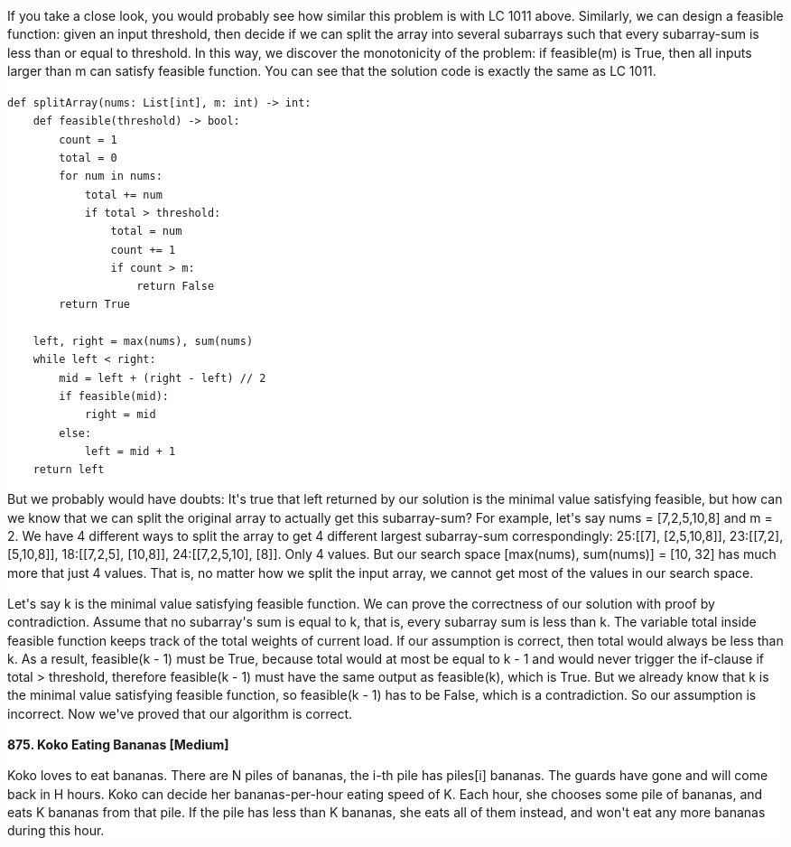 If you take a close look, you would probably see how similar this problem is with LC 1011 above. Similarly, we can design a feasible function: given an input threshold, then decide if we can split the array into several subarrays such that every subarray-sum is less than or equal to threshold. In this way, we discover the monotonicity of the problem: if feasible(m) is True, then all inputs larger than m can satisfy feasible function. You can see that the solution code is exactly the same as LC 1011.

~~~
def splitArray(nums: List[int], m: int) -> int:        
    def feasible(threshold) -> bool:
        count = 1
        total = 0
        for num in nums:
            total += num
            if total > threshold:
                total = num
                count += 1
                if count > m:
                    return False
        return True

    left, right = max(nums), sum(nums)
    while left < right:
        mid = left + (right - left) // 2
        if feasible(mid):
            right = mid     
        else:
            left = mid + 1
    return left
~~~

But we probably would have doubts: It's true that left returned by our solution is the minimal value satisfying feasible, but how can we know that we can split the original array to actually get this subarray-sum? For example, let's say nums = [7,2,5,10,8] and m = 2. We have 4 different ways to split the array to get 4 different largest subarray-sum correspondingly: 25:[[7], [2,5,10,8]], 23:[[7,2], [5,10,8]], 18:[[7,2,5], [10,8]], 24:[[7,2,5,10], [8]]. Only 4 values. But our search space [max(nums), sum(nums)] = [10, 32] has much more that just 4 values. That is, no matter how we split the input array, we cannot get most of the values in our search space.

Let's say k is the minimal value satisfying feasible function. We can prove the correctness of our solution with proof by contradiction. Assume that no subarray's sum is equal to k, that is, every subarray sum is less than k. The variable total inside feasible function keeps track of the total weights of current load. If our assumption is correct, then total would always be less than k. As a result, feasible(k - 1) must be True, because total would at most be equal to k - 1 and would never trigger the if-clause if total > threshold, therefore feasible(k - 1) must have the same output as feasible(k), which is True. But we already know that k is the minimal value satisfying feasible function, so feasible(k - 1) has to be False, which is a contradiction. So our assumption is incorrect. Now we've proved that our algorithm is correct.

**875. Koko Eating Bananas [Medium]**  

Koko loves to eat bananas. There are N piles of bananas, the i-th pile has piles[i] bananas. The guards have gone and will come back in H hours. Koko can decide her bananas-per-hour eating speed of K. Each hour, she chooses some pile of bananas, and eats K bananas from that pile. If the pile has less than K bananas, she eats all of them instead, and won't eat any more bananas during this hour.
